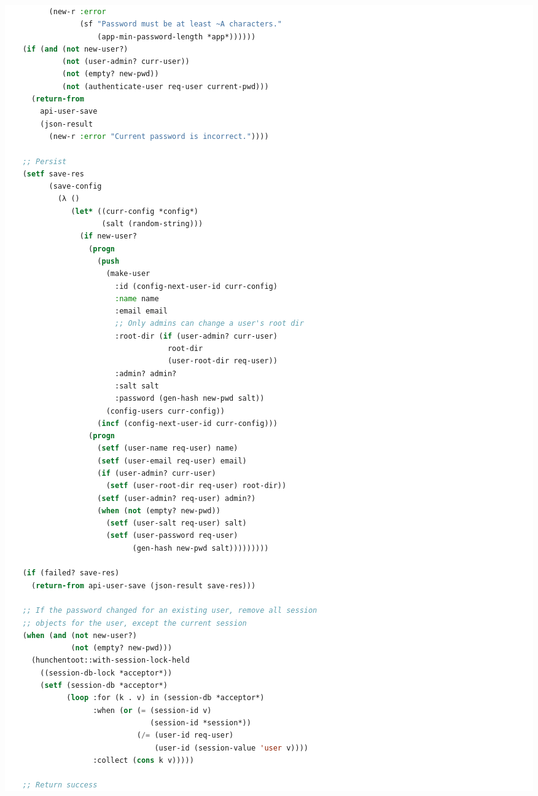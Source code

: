 ```lisp
          (new-r :error
                 (sf "Password must be at least ~A characters."
                     (app-min-password-length *app*))))))
    (if (and (not new-user?)
             (not (user-admin? curr-user))
             (not (empty? new-pwd))
             (not (authenticate-user req-user current-pwd)))
      (return-from
        api-user-save
        (json-result
          (new-r :error "Current password is incorrect."))))

    ;; Persist
    (setf save-res
          (save-config
            (λ ()
               (let* ((curr-config *config*)
                      (salt (random-string)))
                 (if new-user?
                   (progn
                     (push
                       (make-user
                         :id (config-next-user-id curr-config)
                         :name name
                         :email email
                         ;; Only admins can change a user's root dir
                         :root-dir (if (user-admin? curr-user)
                                     root-dir
                                     (user-root-dir req-user))
                         :admin? admin?
                         :salt salt
                         :password (gen-hash new-pwd salt))
                       (config-users curr-config))
                     (incf (config-next-user-id curr-config)))
                   (progn
                     (setf (user-name req-user) name)
                     (setf (user-email req-user) email)
                     (if (user-admin? curr-user)
                       (setf (user-root-dir req-user) root-dir))
                     (setf (user-admin? req-user) admin?)
                     (when (not (empty? new-pwd))
                       (setf (user-salt req-user) salt)
                       (setf (user-password req-user)
                             (gen-hash new-pwd salt)))))))))

    (if (failed? save-res)
      (return-from api-user-save (json-result save-res)))

    ;; If the password changed for an existing user, remove all session
    ;; objects for the user, except the current session
    (when (and (not new-user?)
               (not (empty? new-pwd)))
      (hunchentoot::with-session-lock-held
        ((session-db-lock *acceptor*))
        (setf (session-db *acceptor*)
              (loop :for (k . v) in (session-db *acceptor*)
                    :when (or (= (session-id v)
                                 (session-id *session*))
                              (/= (user-id req-user)
                                  (user-id (session-value 'user v))))
                    :collect (cons k v)))))

    ;; Return success
```